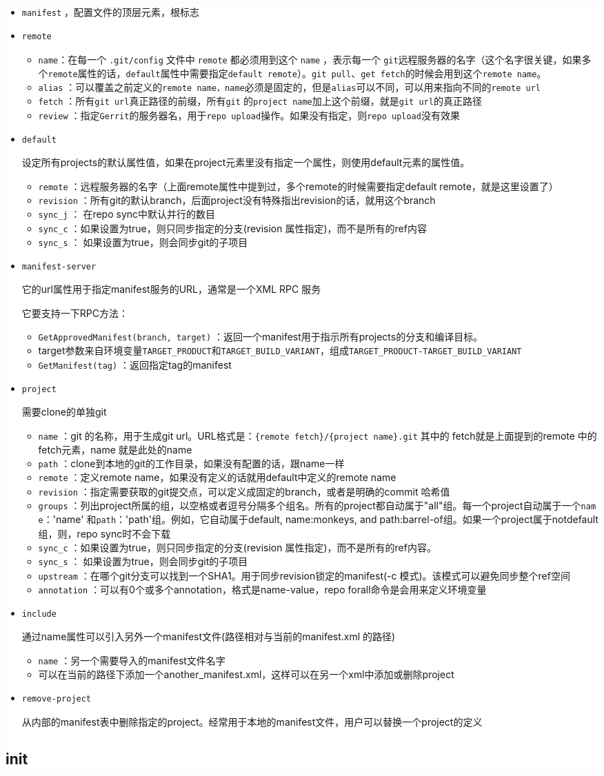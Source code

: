 - `manifest` ，配置文件的顶层元素，根标志

- `remote` 

  - `name`：在每一个 `.git/config` 文件中 `remote` 都必须用到这个 `name` ，表示每一个 `git`远程服务器的名字（这个名字很关键，如果多个`remote`属性的话，`default`属性中需要指定`default remote`）。`git pull`、`get fetch`的时候会用到这个`remote name`。
  - `alias` ：可以覆盖之前定义的`remote name，name`必须是固定的，但是`alias`可以不同，可以用来指向不同的`remote url`
  - `fetch` ：所有`git url`真正路径的前缀，所有`git` 的`project name`加上这个前缀，就是`git url`的真正路径
  - `review` ：指定`Gerrit`的服务器名，用于`repo upload`操作。如果没有指定，则`repo upload`没有效果

- `default`

  设定所有projects的默认属性值，如果在project元素里没有指定一个属性，则使用default元素的属性值。

  - `remote` ：远程服务器的名字（上面remote属性中提到过，多个remote的时候需要指定default remote，就是这里设置了）
  - `revision` ：所有git的默认branch，后面project没有特殊指出revision的话，就用这个branch
  - `sync_j` ： 在repo sync中默认并行的数目
  - `sync_c` ：如果设置为true，则只同步指定的分支(revision 属性指定)，而不是所有的ref内容
  - `sync_s` ： 如果设置为true，则会同步git的子项目

- `manifest-server`

  它的url属性用于指定manifest服务的URL，通常是一个XML RPC 服务

  它要支持一下RPC方法：

  - `GetApprovedManifest(branch, target)` ：返回一个manifest用于指示所有projects的分支和编译目标。
  - target参数来自环境变量`TARGET_PRODUCT`和`TARGET_BUILD_VARIANT`，组成`TARGET_PRODUCT-TARGET_BUILD_VARIANT`
  - `GetManifest(tag)` ：返回指定tag的manifest

- `project`

  需要clone的单独git

  - `name` ：git 的名称，用于生成git url。URL格式是：`{remote fetch}/{project name}.git` 其中的 fetch就是上面提到的remote 中的fetch元素，name 就是此处的name
  - `path` ：clone到本地的git的工作目录，如果没有配置的话，跟name一样
  - `remote` ：定义remote name，如果没有定义的话就用default中定义的remote name
  - `revision` ：指定需要获取的git提交点，可以定义成固定的branch，或者是明确的commit 哈希值
  - `groups` ：列出project所属的组，以空格或者逗号分隔多个组名。所有的project都自动属于"all"组。每一个project自动属于一个`name`：'name' 和`path`：'path'组。例如，它自动属于default, name:monkeys, and path:barrel-of组。如果一个project属于notdefault组，则，repo sync时不会下载
  - `sync_c` ：如果设置为true，则只同步指定的分支(revision 属性指定)，而不是所有的ref内容。
  - `sync_s` ： 如果设置为true，则会同步git的子项目
  - `upstream` ：在哪个git分支可以找到一个SHA1。用于同步revision锁定的manifest(-c 模式)。该模式可以避免同步整个ref空间
  - `annotation` ：可以有0个或多个annotation，格式是name-value，repo forall命令是会用来定义环境变量

- `include`

  通过name属性可以引入另外一个manifest文件(路径相对与当前的manifest.xml 的路径)

  - `name` ：另一个需要导入的manifest文件名字
  - 可以在当前的路径下添加一个another_manifest.xml，这样可以在另一个xml中添加或删除project

- `remove-project`

  从内部的manifest表中删除指定的project。经常用于本地的manifest文件，用户可以替换一个project的定义

## init
